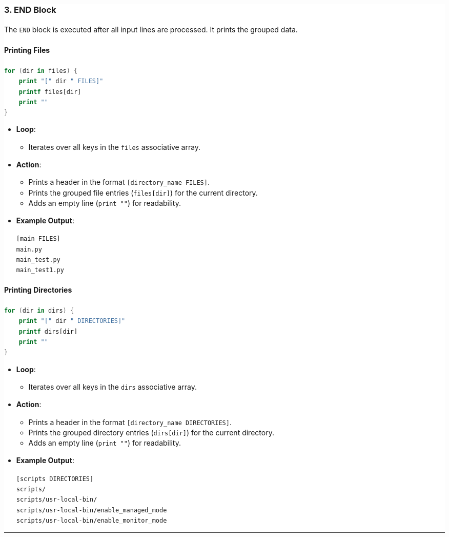 
### **3. END Block**
The `END` block is executed after all input lines are processed. It prints the grouped data.

#### **Printing Files**
```awk
for (dir in files) {
    print "[" dir " FILES]"
    printf files[dir]
    print ""
}
```
- **Loop**:
  - Iterates over all keys in the `files` associative array.

- **Action**:
  - Prints a header in the format `[directory_name FILES]`.
  - Prints the grouped file entries (`files[dir]`) for the current directory.
  - Adds an empty line (`print ""`) for readability.

- **Example Output**:
  ```plaintext
  [main FILES]
  main.py
  main_test.py
  main_test1.py
  ```

#### **Printing Directories**
```awk
for (dir in dirs) {
    print "[" dir " DIRECTORIES]"
    printf dirs[dir]
    print ""
}
```
- **Loop**:
  - Iterates over all keys in the `dirs` associative array.

- **Action**:
  - Prints a header in the format `[directory_name DIRECTORIES]`.
  - Prints the grouped directory entries (`dirs[dir]`) for the current directory.
  - Adds an empty line (`print ""`) for readability.

- **Example Output**:
  ```plaintext
  [scripts DIRECTORIES]
  scripts/
  scripts/usr-local-bin/
  scripts/usr-local-bin/enable_managed_mode
  scripts/usr-local-bin/enable_monitor_mode
  ```

---
